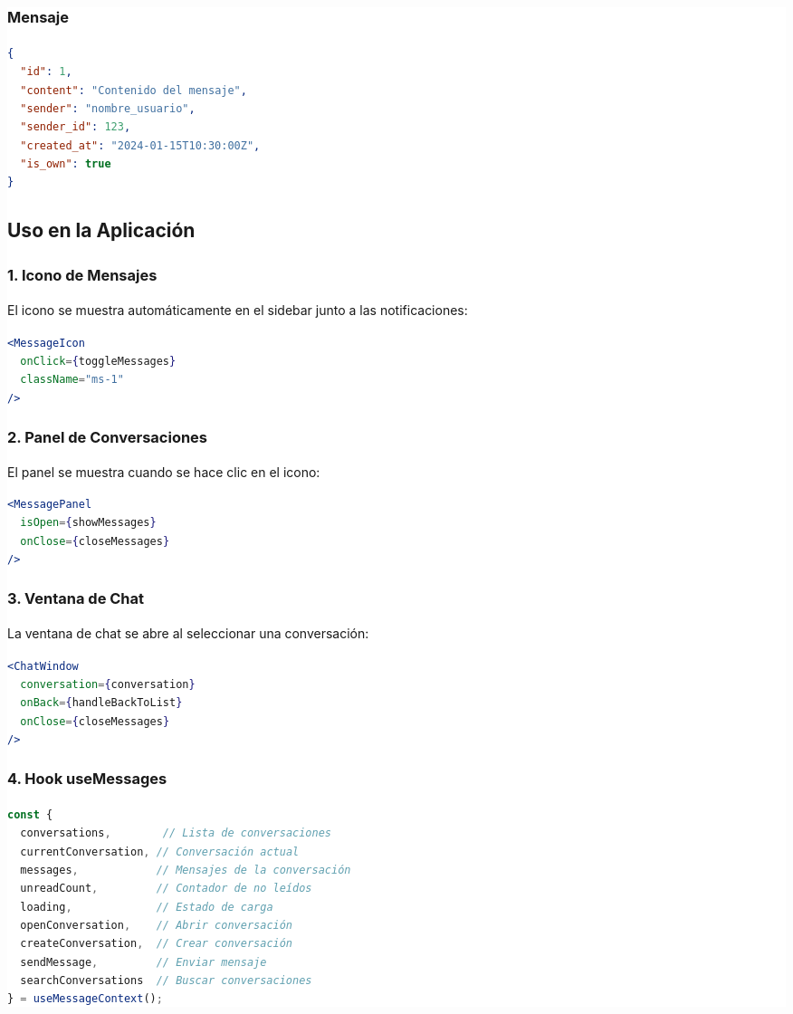 ### Mensaje
```json
{
  "id": 1,
  "content": "Contenido del mensaje",
  "sender": "nombre_usuario",
  "sender_id": 123,
  "created_at": "2024-01-15T10:30:00Z",
  "is_own": true
}
```

## Uso en la Aplicación

### 1. Icono de Mensajes

El icono se muestra automáticamente en el sidebar junto a las notificaciones:

```jsx
<MessageIcon 
  onClick={toggleMessages}
  className="ms-1"
/>
```

### 2. Panel de Conversaciones

El panel se muestra cuando se hace clic en el icono:

```jsx
<MessagePanel 
  isOpen={showMessages} 
  onClose={closeMessages}
/>
```

### 3. Ventana de Chat

La ventana de chat se abre al seleccionar una conversación:

```jsx
<ChatWindow 
  conversation={conversation}
  onBack={handleBackToList}
  onClose={closeMessages}
/>
```

### 4. Hook useMessages

```jsx
const {
  conversations,        // Lista de conversaciones
  currentConversation, // Conversación actual
  messages,            // Mensajes de la conversación
  unreadCount,         // Contador de no leídos
  loading,             // Estado de carga
  openConversation,    // Abrir conversación
  createConversation,  // Crear conversación
  sendMessage,         // Enviar mensaje
  searchConversations  // Buscar conversaciones
} = useMessageContext();
```
